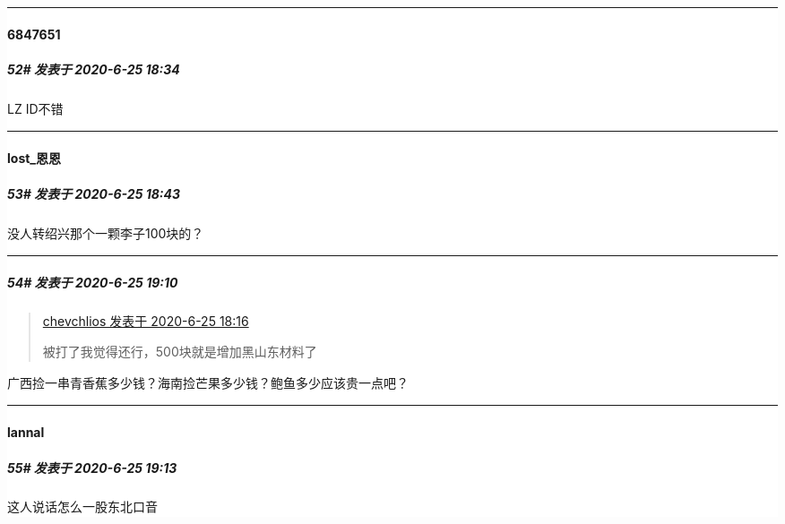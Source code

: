 





-----

####  6847651  
##### 52#       发表于 2020-6-25 18:34




LZ ID不错







-----

####  lost_恩恩  
##### 53#       发表于 2020-6-25 18:43




没人转绍兴那个一颗李子100块的？







-----

####  ######  
##### 54#       发表于 2020-6-25 19:10



<blockquote><a href="httphttps://bbs.saraba1st.com/2b/forum.php?mod=redirect&amp;goto=findpost&amp;pid=47949589&amp;ptid=1943989" target="_blank">chevchlios 发表于 2020-6-25 18:16</a>

被打了我觉得还行，500块就是增加黑山东材料了</blockquote>
广西捡一串青香蕉多少钱？海南捡芒果多少钱？鲍鱼多少应该贵一点吧？







-----

####  lannal  
##### 55#       发表于 2020-6-25 19:13




这人说话怎么一股东北口音



